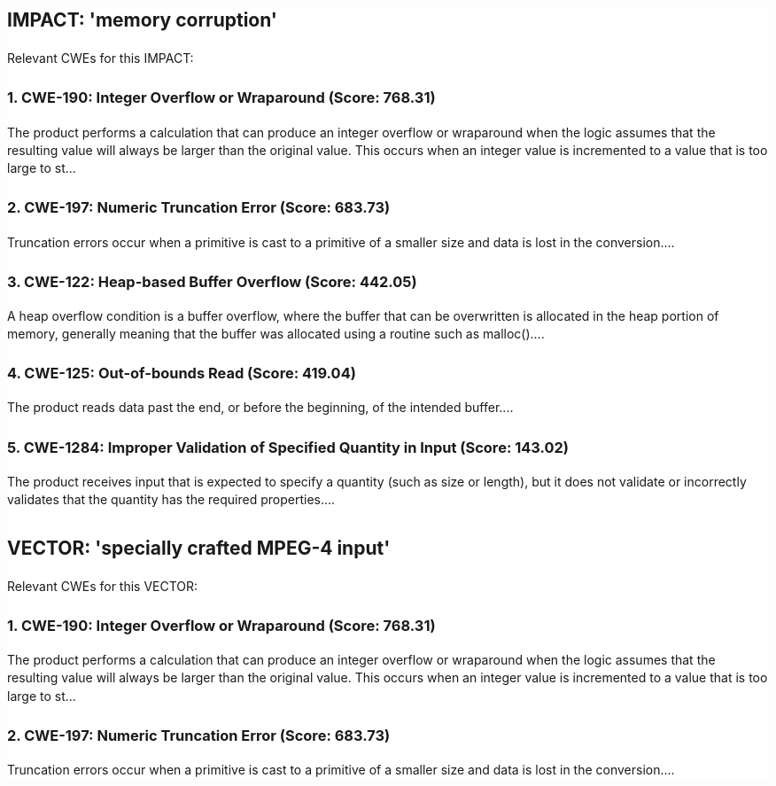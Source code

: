 ## IMPACT: 'memory corruption'

Relevant CWEs for this IMPACT:

### 1. CWE-190: Integer Overflow or Wraparound (Score: 768.31)

The product performs a calculation that can
         produce an integer overflow or wraparound when the logic
         assumes that the resulting value will always be larger than
         the original value. This occurs when an integer value is
         incremented to a value that is too large to st...

### 2. CWE-197: Numeric Truncation Error (Score: 683.73)

Truncation errors occur when a primitive is cast to a primitive of a smaller size and data is lost in the conversion....

### 3. CWE-122: Heap-based Buffer Overflow (Score: 442.05)

A heap overflow condition is a buffer overflow, where the buffer that can be overwritten is allocated in the heap portion of memory, generally meaning that the buffer was allocated using a routine such as malloc()....

### 4. CWE-125: Out-of-bounds Read (Score: 419.04)

The product reads data past the end, or before the beginning, of the intended buffer....

### 5. CWE-1284: Improper Validation of Specified Quantity in Input (Score: 143.02)

The product receives input that is expected to specify a quantity (such as size or length), but it does not validate or incorrectly validates that the quantity has the required properties....

## VECTOR: 'specially crafted MPEG-4 input'

Relevant CWEs for this VECTOR:

### 1. CWE-190: Integer Overflow or Wraparound (Score: 768.31)

The product performs a calculation that can
         produce an integer overflow or wraparound when the logic
         assumes that the resulting value will always be larger than
         the original value. This occurs when an integer value is
         incremented to a value that is too large to st...

### 2. CWE-197: Numeric Truncation Error (Score: 683.73)

Truncation errors occur when a primitive is cast to a primitive of a smaller size and data is lost in the conversion....
